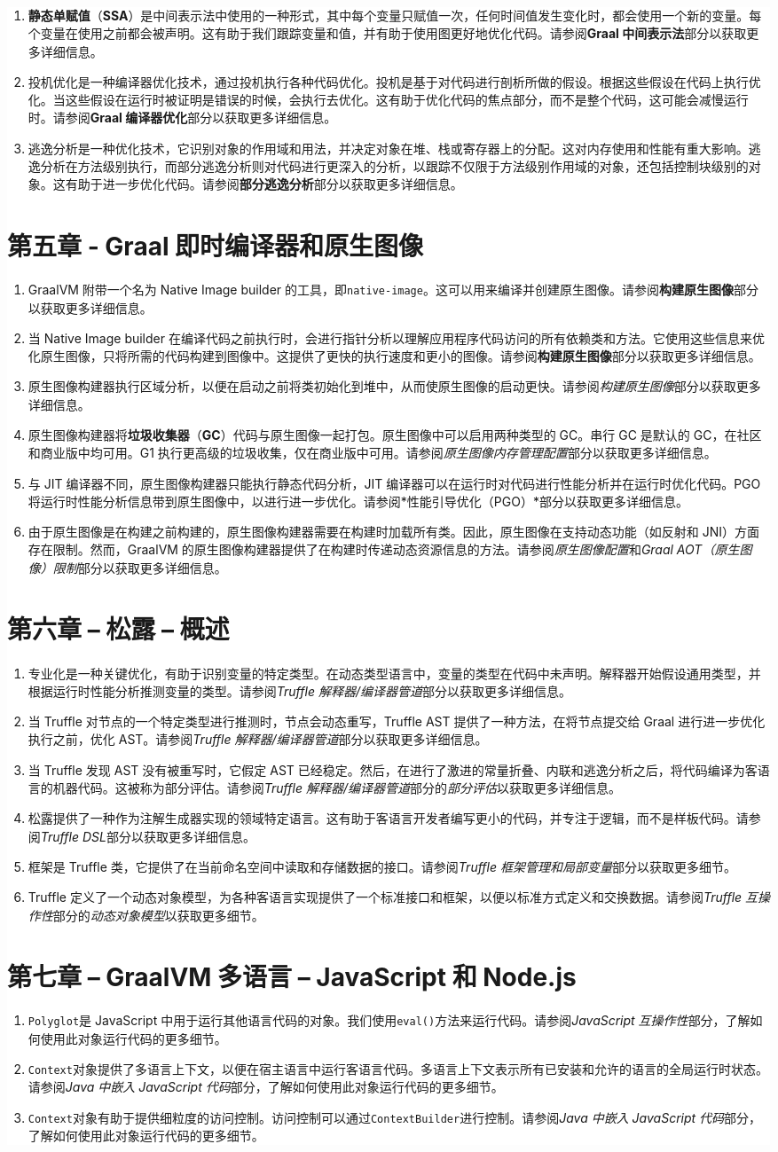 1.  **静态单赋值**（**SSA**）是中间表示法中使用的一种形式，其中每个变量只赋值一次，任何时间值发生变化时，都会使用一个新的变量。每个变量在使用之前都会被声明。这有助于我们跟踪变量和值，并有助于使用图更好地优化代码。请参阅**Graal 中间表示法**部分以获取更多详细信息。

1.  投机优化是一种编译器优化技术，通过投机执行各种代码优化。投机是基于对代码进行剖析所做的假设。根据这些假设在代码上执行优化。当这些假设在运行时被证明是错误的时候，会执行去优化。这有助于优化代码的焦点部分，而不是整个代码，这可能会减慢运行时。请参阅**Graal 编译器优化**部分以获取更多详细信息。

1.  逃逸分析是一种优化技术，它识别对象的作用域和用法，并决定对象在堆、栈或寄存器上的分配。这对内存使用和性能有重大影响。逃逸分析在方法级别执行，而部分逃逸分析则对代码进行更深入的分析，以跟踪不仅限于方法级别作用域的对象，还包括控制块级别的对象。这有助于进一步优化代码。请参阅**部分逃逸分析**部分以获取更多详细信息。

# 第五章 - Graal 即时编译器和原生图像

1.  GraalVM 附带一个名为 Native Image builder 的工具，即`native-image`。这可以用来编译并创建原生图像。请参阅**构建原生图像**部分以获取更多详细信息。

1.  当 Native Image builder 在编译代码之前执行时，会进行指针分析以理解应用程序代码访问的所有依赖类和方法。它使用这些信息来优化原生图像，只将所需的代码构建到图像中。这提供了更快的执行速度和更小的图像。请参阅**构建原生图像**部分以获取更多详细信息。

1.  原生图像构建器执行区域分析，以便在启动之前将类初始化到堆中，从而使原生图像的启动更快。请参阅*构建原生图像*部分以获取更多详细信息。

1.  原生图像构建器将**垃圾收集器**（**GC**）代码与原生图像一起打包。原生图像中可以启用两种类型的 GC。串行 GC 是默认的 GC，在社区和商业版中均可用。G1 执行更高级的垃圾收集，仅在商业版中可用。请参阅*原生图像内存管理配置*部分以获取更多详细信息。

1.  与 JIT 编译器不同，原生图像构建器只能执行静态代码分析，JIT 编译器可以在运行时对代码进行性能分析并在运行时优化代码。PGO 将运行时性能分析信息带到原生图像中，以进行进一步优化。请参阅*性能引导优化（PGO）*部分以获取更多详细信息。

1.  由于原生图像是在构建之前构建的，原生图像构建器需要在构建时加载所有类。因此，原生图像在支持动态功能（如反射和 JNI）方面存在限制。然而，GraalVM 的原生图像构建器提供了在构建时传递动态资源信息的方法。请参阅*原生图像配置*和*Graal AOT（原生图像）限制*部分以获取更多详细信息。

# 第六章 – 松露 – 概述

1.  专业化是一种关键优化，有助于识别变量的特定类型。在动态类型语言中，变量的类型在代码中未声明。解释器开始假设通用类型，并根据运行时性能分析推测变量的类型。请参阅*Truffle 解释器/编译器管道*部分以获取更多详细信息。

1.  当 Truffle 对节点的一个特定类型进行推测时，节点会动态重写，Truffle AST 提供了一种方法，在将节点提交给 Graal 进行进一步优化执行之前，优化 AST。请参阅*Truffle 解释器/编译器管道*部分以获取更多详细信息。

1.  当 Truffle 发现 AST 没有被重写时，它假定 AST 已经稳定。然后，在进行了激进的常量折叠、内联和逃逸分析之后，将代码编译为客语言的机器代码。这被称为部分评估。请参阅*Truffle 解释器/编译器管道*部分的*部分评估*以获取更多详细信息。

1.  松露提供了一种作为注解生成器实现的领域特定语言。这有助于客语言开发者编写更小的代码，并专注于逻辑，而不是样板代码。请参阅*Truffle DSL*部分以获取更多详细信息。

1.  框架是 Truffle 类，它提供了在当前命名空间中读取和存储数据的接口。请参阅*Truffle 框架管理和局部变量*部分以获取更多细节。

1.  Truffle 定义了一个动态对象模型，为各种客语言实现提供了一个标准接口和框架，以便以标准方式定义和交换数据。请参阅*Truffle 互操作性*部分的*动态对象模型*以获取更多细节。

# 第七章 – GraalVM 多语言 – JavaScript 和 Node.js

1.  `Polyglot`是 JavaScript 中用于运行其他语言代码的对象。我们使用`eval()`方法来运行代码。请参阅*JavaScript 互操作性*部分，了解如何使用此对象运行代码的更多细节。

1.  `Context`对象提供了多语言上下文，以便在宿主语言中运行客语言代码。多语言上下文表示所有已安装和允许的语言的全局运行时状态。请参阅*Java 中嵌入 JavaScript 代码*部分，了解如何使用此对象运行代码的更多细节。

1.  `Context`对象有助于提供细粒度的访问控制。访问控制可以通过`ContextBuilder`进行控制。请参阅*Java 中嵌入 JavaScript 代码*部分，了解如何使用此对象运行代码的更多细节。

